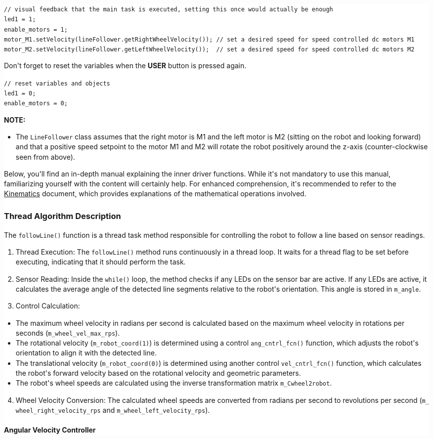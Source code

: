 ```
// visual feedback that the main task is executed, setting this once would actually be enough
led1 = 1;
enable_motors = 1;
motor_M1.setVelocity(lineFollower.getRightWheelVelocity()); // set a desired speed for speed controlled dc motors M1
motor_M2.setVelocity(lineFollower.getLeftWheelVelocity());  // set a desired speed for speed controlled dc motors M2
```

Don't forget to reset the variables when the **USER** button is pressed again.

```
// reset variables and objects
led1 = 0;
enable_motors = 0;
```

**NOTE:** 
- The ``LineFollower`` class assumes that the right motor is M1 and the left motor is M2 (sitting on the robot and looking forward) and that a positive speed setpoint to the motor M1 and M2 will rotate the robot positively around the z-axis (counter-clockwise seen from above).

Below, you'll find an in-depth manual explaining the inner driver functions. While it's not mandatory to use this manual, familiarizing yourself with the content will certainly help. For enhanced comprehension, it's recommended to refer to the [Kinematics](../markdown/kinematics.md) document, which provides explanations of the mathematical operations involved.

### Thread Algorithm Description

The ``followLine()`` function is a thread task method responsible for controlling the robot to follow a line based on sensor readings.

1. Thread Execution: The ``followLine()`` method runs continuously in a thread loop. It waits for a thread flag to be set before executing, indicating that it should perform the task.

2. Sensor Reading: Inside the ``while()`` loop, the method checks if any LEDs on the sensor bar are active. If any LEDs are active, it calculates the average angle of the detected line segments relative to the robot's orientation. This angle is stored in ``m_angle``.

3. Control Calculation:
- The maximum wheel velocity in radians per second is calculated based on the maximum wheel velocity in rotations per seconds (``m_wheel_vel_max_rps``).
- The rotational velocity (``m_robot_coord(1)``) is determined using a control ``ang_cntrl_fcn()`` function, which adjusts the robot's orientation to align it with the detected line.
- The translational velocity (``m_robot_coord(0)``) is determined using another control ``vel_cntrl_fcn()`` function, which calculates the robot's forward velocity based on the rotational velocity and geometric parameters.
- The robot's wheel speeds are calculated using the inverse transformation matrix ``m_Cwheel2robot``.

4. Wheel Velocity Conversion: The calculated wheel speeds are converted from radians per second to revolutions per second (``m_wheel_right_velocity_rps`` and ``m_wheel_left_velocity_rps``).

#### Angular Velocity Controller

